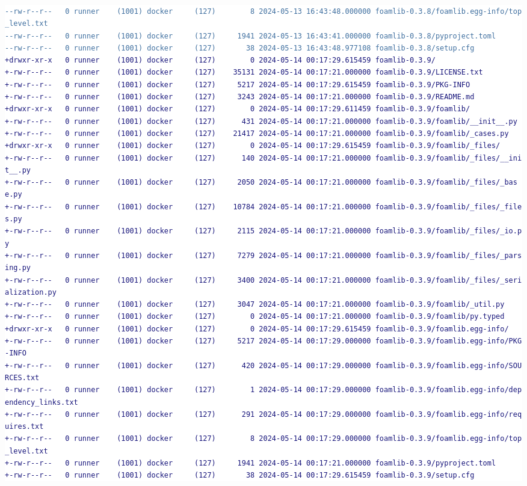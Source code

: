 ```diff
--rw-r--r--   0 runner    (1001) docker     (127)        8 2024-05-13 16:43:48.000000 foamlib-0.3.8/foamlib.egg-info/top_level.txt
--rw-r--r--   0 runner    (1001) docker     (127)     1941 2024-05-13 16:43:41.000000 foamlib-0.3.8/pyproject.toml
--rw-r--r--   0 runner    (1001) docker     (127)       38 2024-05-13 16:43:48.977108 foamlib-0.3.8/setup.cfg
+drwxr-xr-x   0 runner    (1001) docker     (127)        0 2024-05-14 00:17:29.615459 foamlib-0.3.9/
+-rw-r--r--   0 runner    (1001) docker     (127)    35131 2024-05-14 00:17:21.000000 foamlib-0.3.9/LICENSE.txt
+-rw-r--r--   0 runner    (1001) docker     (127)     5217 2024-05-14 00:17:29.615459 foamlib-0.3.9/PKG-INFO
+-rw-r--r--   0 runner    (1001) docker     (127)     3243 2024-05-14 00:17:21.000000 foamlib-0.3.9/README.md
+drwxr-xr-x   0 runner    (1001) docker     (127)        0 2024-05-14 00:17:29.611459 foamlib-0.3.9/foamlib/
+-rw-r--r--   0 runner    (1001) docker     (127)      431 2024-05-14 00:17:21.000000 foamlib-0.3.9/foamlib/__init__.py
+-rw-r--r--   0 runner    (1001) docker     (127)    21417 2024-05-14 00:17:21.000000 foamlib-0.3.9/foamlib/_cases.py
+drwxr-xr-x   0 runner    (1001) docker     (127)        0 2024-05-14 00:17:29.615459 foamlib-0.3.9/foamlib/_files/
+-rw-r--r--   0 runner    (1001) docker     (127)      140 2024-05-14 00:17:21.000000 foamlib-0.3.9/foamlib/_files/__init__.py
+-rw-r--r--   0 runner    (1001) docker     (127)     2050 2024-05-14 00:17:21.000000 foamlib-0.3.9/foamlib/_files/_base.py
+-rw-r--r--   0 runner    (1001) docker     (127)    10784 2024-05-14 00:17:21.000000 foamlib-0.3.9/foamlib/_files/_files.py
+-rw-r--r--   0 runner    (1001) docker     (127)     2115 2024-05-14 00:17:21.000000 foamlib-0.3.9/foamlib/_files/_io.py
+-rw-r--r--   0 runner    (1001) docker     (127)     7279 2024-05-14 00:17:21.000000 foamlib-0.3.9/foamlib/_files/_parsing.py
+-rw-r--r--   0 runner    (1001) docker     (127)     3400 2024-05-14 00:17:21.000000 foamlib-0.3.9/foamlib/_files/_serialization.py
+-rw-r--r--   0 runner    (1001) docker     (127)     3047 2024-05-14 00:17:21.000000 foamlib-0.3.9/foamlib/_util.py
+-rw-r--r--   0 runner    (1001) docker     (127)        0 2024-05-14 00:17:21.000000 foamlib-0.3.9/foamlib/py.typed
+drwxr-xr-x   0 runner    (1001) docker     (127)        0 2024-05-14 00:17:29.615459 foamlib-0.3.9/foamlib.egg-info/
+-rw-r--r--   0 runner    (1001) docker     (127)     5217 2024-05-14 00:17:29.000000 foamlib-0.3.9/foamlib.egg-info/PKG-INFO
+-rw-r--r--   0 runner    (1001) docker     (127)      420 2024-05-14 00:17:29.000000 foamlib-0.3.9/foamlib.egg-info/SOURCES.txt
+-rw-r--r--   0 runner    (1001) docker     (127)        1 2024-05-14 00:17:29.000000 foamlib-0.3.9/foamlib.egg-info/dependency_links.txt
+-rw-r--r--   0 runner    (1001) docker     (127)      291 2024-05-14 00:17:29.000000 foamlib-0.3.9/foamlib.egg-info/requires.txt
+-rw-r--r--   0 runner    (1001) docker     (127)        8 2024-05-14 00:17:29.000000 foamlib-0.3.9/foamlib.egg-info/top_level.txt
+-rw-r--r--   0 runner    (1001) docker     (127)     1941 2024-05-14 00:17:21.000000 foamlib-0.3.9/pyproject.toml
+-rw-r--r--   0 runner    (1001) docker     (127)       38 2024-05-14 00:17:29.615459 foamlib-0.3.9/setup.cfg
```
